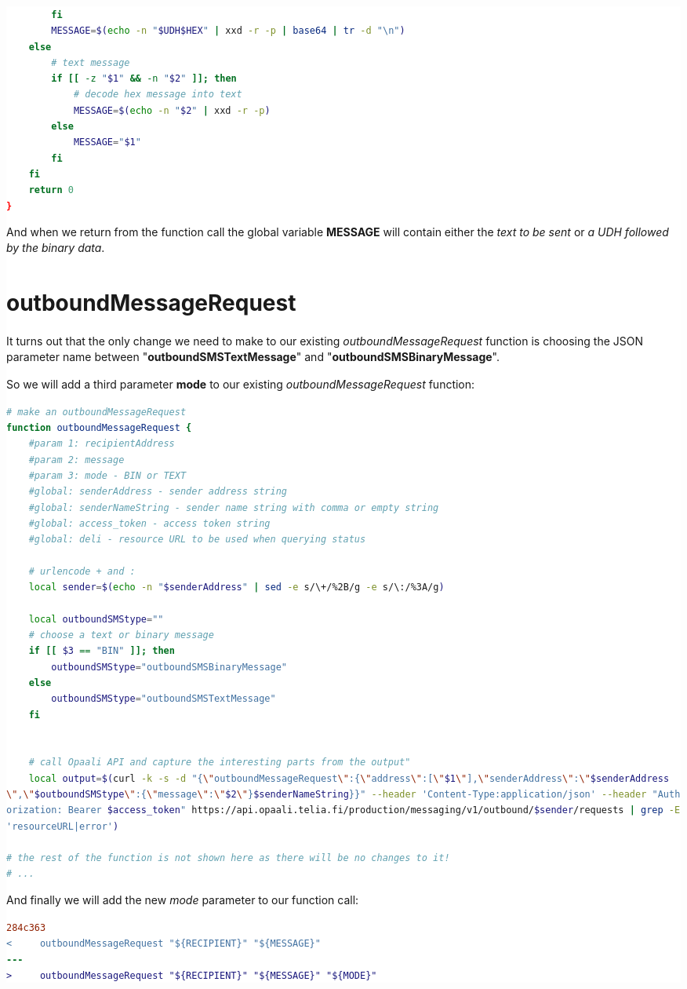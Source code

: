```bash
        fi
        MESSAGE=$(echo -n "$UDH$HEX" | xxd -r -p | base64 | tr -d "\n")
    else
        # text message
        if [[ -z "$1" && -n "$2" ]]; then
            # decode hex message into text
            MESSAGE=$(echo -n "$2" | xxd -r -p)
        else
            MESSAGE="$1"
        fi
    fi
    return 0
}
``` 
And when we return from the function call the global variable __MESSAGE__ will contain either the _text to be sent_ or _a UDH followed by the binary data_.

# outboundMessageRequest

It turns out that the only change we need to make to our existing _outboundMessageRequest_ function is choosing the JSON parameter name between "__outboundSMSTextMessage__" and "__outboundSMSBinaryMessage__".
 
So we will add a third parameter __mode__ to our existing _outboundMessageRequest_ function:

```bash
# make an outboundMessageRequest
function outboundMessageRequest {
    #param 1: recipientAddress
    #param 2: message
    #param 3: mode - BIN or TEXT
    #global: senderAddress - sender address string
    #global: senderNameString - sender name string with comma or empty string
    #global: access_token - access token string
    #global: deli - resource URL to be used when querying status

    # urlencode + and :
    local sender=$(echo -n "$senderAddress" | sed -e s/\+/%2B/g -e s/\:/%3A/g)

    local outboundSMStype=""
    # choose a text or binary message
    if [[ $3 == "BIN" ]]; then
        outboundSMStype="outboundSMSBinaryMessage"
    else
        outboundSMStype="outboundSMSTextMessage"
    fi
    
    
    # call Opaali API and capture the interesting parts from the output"
    local output=$(curl -k -s -d "{\"outboundMessageRequest\":{\"address\":[\"$1\"],\"senderAddress\":\"$senderAddress\",\"$outboundSMStype\":{\"message\":\"$2\"}$senderNameString}}" --header 'Content-Type:application/json' --header "Authorization: Bearer $access_token" https://api.opaali.telia.fi/production/messaging/v1/outbound/$sender/requests | grep -E 'resourceURL|error')

# the rest of the function is not shown here as there will be no changes to it!
# ...
```
And finally we will add the new _mode_ parameter to our function call:
```diff
284c363
<     outboundMessageRequest "${RECIPIENT}" "${MESSAGE}"
---
>     outboundMessageRequest "${RECIPIENT}" "${MESSAGE}" "${MODE}"

```